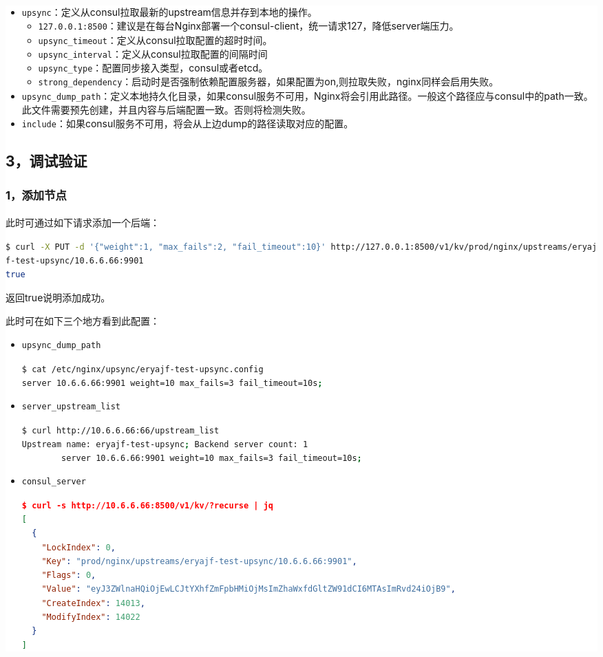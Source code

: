 - `upsync`：定义从consul拉取最新的upstream信息并存到本地的操作。
  - `127.0.0.1:8500`：建议是在每台Nginx部署一个consul-client，统一请求127，降低server端压力。
  - `upsync_timeout`：定义从consul拉取配置的超时时间。
  - `upsync_interval`：定义从consul拉取配置的间隔时间
  - `upsync_type`：配置同步接入类型，consul或者etcd。
  - `strong_dependency`：启动时是否强制依赖配置服务器，如果配置为on,则拉取失败，nginx同样会启用失败。
- `upsync_dump_path`：定义本地持久化目录，如果consul服务不可用，Nginx将会引用此路径。一般这个路径应与consul中的path一致。此文件需要预先创建，并且内容与后端配置一致。否则将检测失败。
- `include`：如果consul服务不可用，将会从上边dump的路径读取对应的配置。

## 3，调试验证

### 1，添加节点

此时可通过如下请求添加一个后端：

```sh
$ curl -X PUT -d '{"weight":1, "max_fails":2, "fail_timeout":10}' http://127.0.0.1:8500/v1/kv/prod/nginx/upstreams/eryajf-test-upsync/10.6.6.66:9901
true
```

返回true说明添加成功。

此时可在如下三个地方看到此配置：

- `upsync_dump_path`

  ```bash
  $ cat /etc/nginx/upsync/eryajf-test-upsync.config
  server 10.6.6.66:9901 weight=10 max_fails=3 fail_timeout=10s;
  ```

- `server_upstream_list`

  ```bash
  $ curl http://10.6.6.66:66/upstream_list
  Upstream name: eryajf-test-upsync; Backend server count: 1
          server 10.6.6.66:9901 weight=10 max_fails=3 fail_timeout=10s;
  ```

- `consul_server`

  ```json
  $ curl -s http://10.6.6.66:8500/v1/kv/?recurse | jq
  [
    {
      "LockIndex": 0,
      "Key": "prod/nginx/upstreams/eryajf-test-upsync/10.6.6.66:9901",
      "Flags": 0,
      "Value": "eyJ3ZWlnaHQiOjEwLCJtYXhfZmFpbHMiOjMsImZhaWxfdGltZW91dCI6MTAsImRvd24iOjB9",
      "CreateIndex": 14013,
      "ModifyIndex": 14022
    }
  ]
  ```
